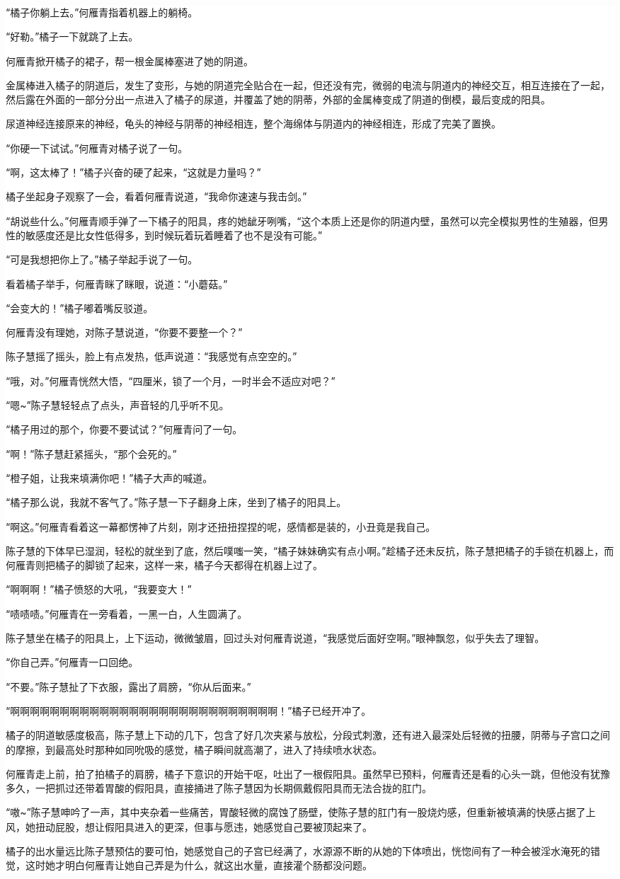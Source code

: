 “橘子你躺上去。”何雁青指着机器上的躺椅。

“好勒。”橘子一下就跳了上去。

何雁青掀开橘子的裙子，帮一根金属棒塞进了她的阴道。

金属棒进入橘子的阴道后，发生了变形，与她的阴道完全贴合在一起，但还没有完，微弱的电流与阴道内的神经交互，相互连接在了一起，然后露在外面的一部分分出一点进入了橘子的尿道，并覆盖了她的阴蒂，外部的金属棒变成了阴道的倒模，最后变成的阳具。

尿道神经连接原来的神经，龟头的神经与阴蒂的神经相连，整个海绵体与阴道内的神经相连，形成了完美了置换。

“你硬一下试试。”何雁青对橘子说了一句。

“啊，这太棒了！”橘子兴奋的硬了起来，“这就是力量吗？”

橘子坐起身子观察了一会，看着何雁青说道，“我命你速速与我击剑。”

“胡说些什么。”何雁青顺手弹了一下橘子的阳具，疼的她龇牙咧嘴，“这个本质上还是你的阴道内壁，虽然可以完全模拟男性的生殖器，但男性的敏感度还是比女性低得多，到时候玩着玩着睡着了也不是没有可能。”

“可是我想把你上了。”橘子举起手说了一句。

看着橘子举手，何雁青眯了眯眼，说道：“小蘑菇。”

“会变大的！”橘子嘟着嘴反驳道。

何雁青没有理她，对陈子慧说道，“你要不要整一个？”

陈子慧摇了摇头，脸上有点发热，低声说道：“我感觉有点空空的。”

“哦，对。”何雁青恍然大悟，“四厘米，锁了一个月，一时半会不适应对吧？”

“嗯~”陈子慧轻轻点了点头，声音轻的几乎听不见。

“橘子用过的那个，你要不要试试？”何雁青问了一句。

“啊！”陈子慧赶紧摇头，“那个会死的。”

“橙子姐，让我来填满你吧！”橘子大声的喊道。

“橘子那么说，我就不客气了。”陈子慧一下子翻身上床，坐到了橘子的阳具上。

“啊这。”何雁青看着这一幕都愣神了片刻，刚才还扭扭捏捏的呢，感情都是装的，小丑竟是我自己。

陈子慧的下体早已湿润，轻松的就坐到了底，然后噗嗤一笑，“橘子妹妹确实有点小啊。”趁橘子还未反抗，陈子慧把橘子的手锁在机器上，而何雁青则把橘子的脚锁了起来，这样一来，橘子今天都得在机器上过了。

“啊啊啊！”橘子愤怒的大吼，“我要变大！”

“啧啧啧。”何雁青在一旁看着，一黑一白，人生圆满了。

陈子慧坐在橘子的阳具上，上下运动，微微皱眉，回过头对何雁青说道，“我感觉后面好空啊。”眼神飘忽，似乎失去了理智。

“你自己弄。”何雁青一口回绝。

“不要。”陈子慧扯了下衣服，露出了肩膀，“你从后面来。”

“啊啊啊啊啊啊啊啊啊啊啊啊啊啊啊啊啊啊啊啊啊啊啊啊啊啊啊！”橘子已经开冲了。

橘子的阴道敏感度极高，陈子慧上下动的几下，包含了好几次夹紧与放松，分段式刺激，还有进入最深处后轻微的扭腰，阴蒂与子宫口之间的摩擦，到最高处时那种如同吮吸的感觉，橘子瞬间就高潮了，进入了持续喷水状态。

何雁青走上前，拍了拍橘子的肩膀，橘子下意识的开始干呕，吐出了一根假阳具。虽然早已预料，何雁青还是看的心头一跳，但他没有犹豫多久，一把抓过还带着胃酸的假阳具，直接捅进了陈子慧因为长期佩戴假阳具而无法合拢的肛门。

“嗷~”陈子慧呻吟了一声，其中夹杂着一些痛苦，胃酸轻微的腐蚀了肠壁，使陈子慧的肛门有一股烧灼感，但重新被填满的快感占据了上风，她扭动屁股，想让假阳具进入的更深，但事与愿违，她感觉自己要被顶起来了。

橘子的出水量远比陈子慧预估的要可怕，她感觉自己的子宫已经满了，水源源不断的从她的下体喷出，恍惚间有了一种会被淫水淹死的错觉，这时她才明白何雁青让她自己弄是为什么，就这出水量，直接灌个肠都没问题。
